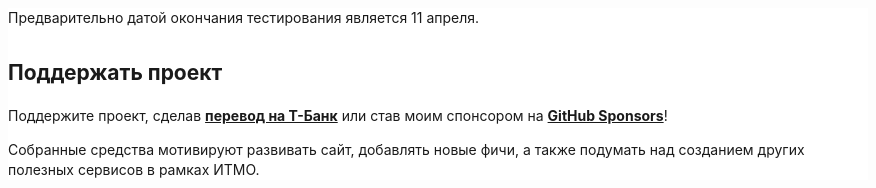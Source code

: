 Предварительно датой окончания тестирования является 11 апреля.

## Поддержать проект

Поддержите проект, сделав **[перевод на Т-Банк](https://www.tbank.ru/cf/3AbJDkT6VIA)** или став моим спонсором на **[GitHub Sponsors](https://github.com/sponsors/nawinds)**!

Собранные средства мотивируют развивать сайт, добавлять новые фичи, а также подумать над созданием других полезных сервисов в рамках ИТМО.
